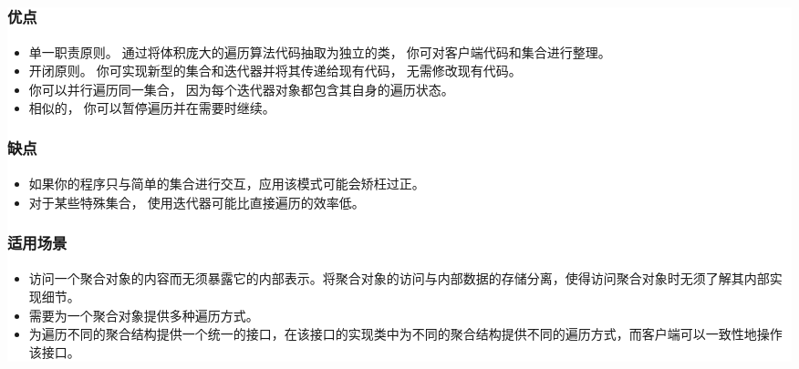 ### 优点

- 单一职责原则。 通过将体积庞大的遍历算法代码抽取为独立的类， 你可对客户端代码和集合进行整理。
- 开闭原则。 你可实现新型的集合和迭代器并将其传递给现有代码， 无需修改现有代码。
- 你可以并行遍历同一集合， 因为每个迭代器对象都包含其自身的遍历状态。
- 相似的， 你可以暂停遍历并在需要时继续。

### 缺点

- 如果你的程序只与简单的集合进行交互，应用该模式可能会矫枉过正。
- 对于某些特殊集合， 使用迭代器可能比直接遍历的效率低。

### 适用场景

- 访问一个聚合对象的内容而无须暴露它的内部表示。将聚合对象的访问与内部数据的存储分离，使得访问聚合对象时无须了解其内部实现细节。
-  需要为一个聚合对象提供多种遍历方式。
-  为遍历不同的聚合结构提供一个统一的接口，在该接口的实现类中为不同的聚合结构提供不同的遍历方式，而客户端可以一致性地操作该接口。







